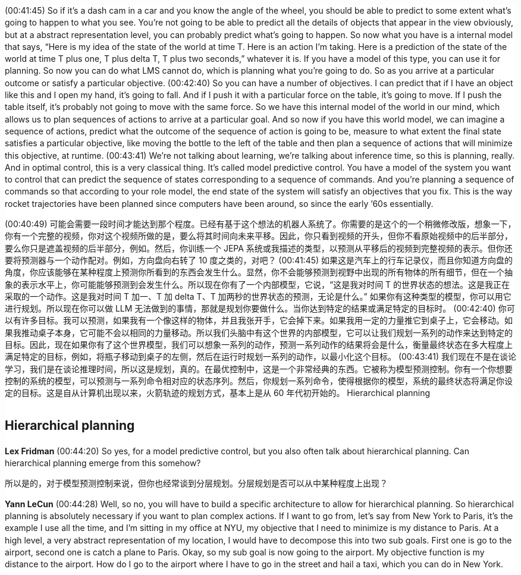 (00:41:45) So if it’s a dash cam in a car and you know the angle of the wheel, you should be able to predict to some extent what’s going to happen to what you see. You’re not going to be able to predict all the details of objects that appear in the view obviously, but at a abstract representation level, you can probably predict what’s going to happen. So now what you have is a internal model that says, “Here is my idea of the state of the world at time T. Here is an action I’m taking. Here is a prediction of the state of the world at time T plus one, T plus delta T, T plus two seconds,” whatever it is. If you have a model of this type, you can use it for planning. So now you can do what LMS cannot do, which is planning what you’re going to do. So as you arrive at a particular outcome or satisfy a particular objective.
(00:42:40) So you can have a number of objectives. I can predict that if I have an object like this and I open my hand, it’s going to fall. And if I push it with a particular force on the table, it’s going to move. If I push the table itself, it’s probably not going to move with the same force. So we have this internal model of the world in our mind, which allows us to plan sequences of actions to arrive at a particular goal. And so now if you have this world model, we can imagine a sequence of actions, predict what the outcome of the sequence of action is going to be, measure to what extent the final state satisfies a particular objective, like moving the bottle to the left of the table and then plan a sequence of actions that will minimize this objective, at runtime.
(00:43:41) We’re not talking about learning, we’re talking about inference time, so this is planning, really. And in optimal control, this is a very classical thing. It’s called model predictive control. You have a model of the system you want to control that can predict the sequence of states corresponding to a sequence of commands. And you’re planning a sequence of commands so that according to your role model, the end state of the system will satisfy an objectives that you fix. This is the way rocket trajectories have been planned since computers have been around, so since the early ’60s essentially.

(00:40:49) 可能会需要一段时间才能达到那个程度。已经有基于这个想法的机器人系统了。你需要的是这个的一个稍微修改版，想象一下，你有一个完整的视频，你对这个视频所做的是，要么将其时间向未来平移。因此，你只看到视频的开头，但你不看原始视频中的后半部分，要么你只是遮盖视频的后半部分，例如。然后，你训练一个 JEPA 系统或我描述的类型，以预测从平移后的视频到完整视频的表示。但你还要将预测器与一个动作配对。例如，方向盘向右转了 10 度之类的，对吧？
(00:41:45) 如果这是汽车上的行车记录仪，而且你知道方向盘的角度，你应该能够在某种程度上预测你所看到的东西会发生什么。显然，你不会能够预测到视野中出现的所有物体的所有细节，但在一个抽象的表示水平上，你可能能够预测到会发生什么。所以现在你有了一个内部模型，它说，“这是我对时间 T 的世界状态的想法。这是我正在采取的一个动作。这是我对时间 T 加一、T 加 delta T、T 加两秒的世界状态的预测，无论是什么。” 如果你有这种类型的模型，你可以用它进行规划。所以现在你可以做 LLM 无法做到的事情，那就是规划你要做什么。当你达到特定的结果或满足特定的目标时。
(00:42:40) 你可以有许多目标。我可以预测，如果我有一个像这样的物体，并且我张开手，它会掉下来。如果我用一定的力量推它到桌子上，它会移动。如果我推动桌子本身，它可能不会以相同的力量移动。所以我们头脑中有这个世界的内部模型，它可以让我们规划一系列的动作来达到特定的目标。因此，现在如果你有了这个世界模型，我们可以想象一系列的动作，预测一系列动作的结果将会是什么，衡量最终状态在多大程度上满足特定的目标，例如，将瓶子移动到桌子的左侧，然后在运行时规划一系列的动作，以最小化这个目标。
(00:43:41) 我们现在不是在谈论学习，我们是在谈论推理时间，所以这是规划，真的。在最优控制中，这是一个非常经典的东西。它被称为模型预测控制。你有一个你想要控制的系统的模型，可以预测与一系列命令相对应的状态序列。然后，你规划一系列命令，使得根据你的模型，系统的最终状态将满足你设定的目标。这是自从计算机出现以来，火箭轨迹的规划方式，基本上是从 60 年代初开始的。 Hierarchical planning

## Hierarchical planning

**Lex Fridman**
(00:44:20) So yes, for a model predictive control, but you also often talk about hierarchical planning. Can hierarchical planning emerge from this somehow?

所以是的，对于模型预测控制来说，但你也经常谈到分层规划。分层规划是否可以从中某种程度上出现？

**Yann LeCun**
(00:44:28) Well, so no, you will have to build a specific architecture to allow for hierarchical planning. So hierarchical planning is absolutely necessary if you want to plan complex actions. If I want to go from, let’s say from New York to Paris, it’s the example I use all the time, and I’m sitting in my office at NYU, my objective that I need to minimize is my distance to Paris. At a high level, a very abstract representation of my location, I would have to decompose this into two sub goals. First one is go to the airport, second one is catch a plane to Paris. Okay, so my sub goal is now going to the airport. My objective function is my distance to the airport. How do I go to the airport where I have to go in the street and hail a taxi, which you can do in New York.